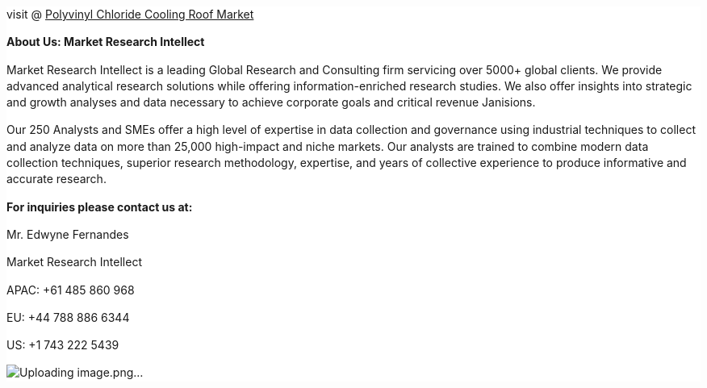 visit&nbsp;@</strong>&nbsp;</span><span class="font-[700]"><a href="https://www.marketresearchintellect.com/product/global-polyvinyl-chloride-cooling-roof-market/?utm_source=Linkedin&utm_medium=861" target="_blank" data-tracking-control-name="article-ssr-frontend-pulse_little-text-block" data-tracking-will-navigate="" data-test-link="">Polyvinyl Chloride Cooling Roof Market</a></span></p><p><strong><span class="font-[700]">About Us: Market Research Intellect</span></strong></p><p><span class="">Market Research Intellect is a leading Global Research and Consulting firm servicing over 5000+ global clients. We provide advanced analytical research solutions while offering information-enriched research studies.&nbsp;</span>We also offer insights into strategic and growth analyses and data necessary to achieve corporate goals and critical revenue Janisions.</p><p><span class="">Our 250 Analysts and SMEs offer a high level of expertise in data collection and governance using industrial techniques to collect and analyze data on more than 25,000 high-impact and niche markets. Our analysts are trained to combine modern data collection techniques, superior research methodology, expertise, and years of collective experience to produce informative and accurate research.</span></p><p><strong>For inquiries please contact us at:</strong></p><p>Mr. Edwyne Fernandes</p><p>Market Research Intellect</p><p>APAC: +61 485 860 968</p><p>EU: +44 788 886 6344</p><p>US: +1 743 222 5439</p>
![Uploading image.png…]()
